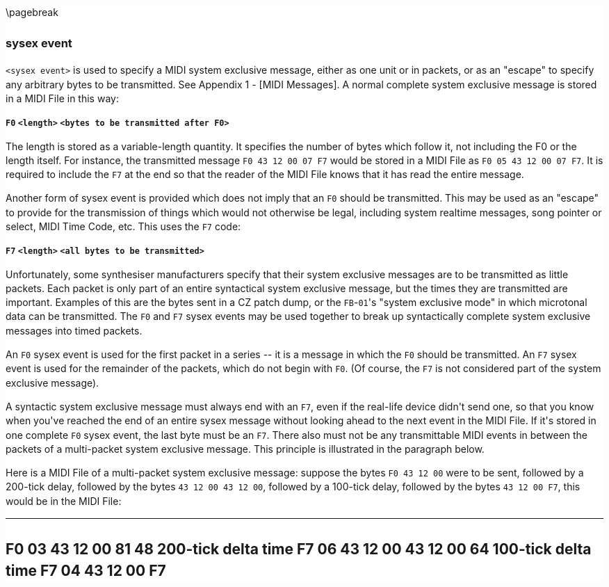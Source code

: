 \pagebreak

### sysex event

`<sysex event>` is used to specify a MIDI system exclusive message, either as
  one unit or in packets, or as an "escape" to specify any arbitrary bytes to
be transmitted. See Appendix 1 - [MIDI Messages]. A normal complete system
exclusive message is stored in a MIDI File in this way:

**`F0` `<length>` `<bytes to be transmitted after F0>`**

The length is stored as a variable-length quantity. It specifies the number
of bytes which follow it, not including the F0 or the length itself. For
instance, the transmitted message `F0 43 12 00 07 F7` would be stored in a
MIDI File as `F0 05 43 12 00 07 F7`. It is required to include the `F7` at the
end so that the reader of the MIDI File knows that it has read the entire
message.

Another form of sysex event is provided which does not imply that an `F0`
should be transmitted. This may be used as an "escape" to provide for the
transmission of things which would not otherwise be legal, including system
realtime messages, song pointer or select, MIDI Time Code, etc. This uses the
`F7` code:

**`F7` `<length>` `<all bytes to be transmitted>`**

Unfortunately, some synthesiser manufacturers specify that their system
exclusive messages are to be transmitted as little packets. Each packet is
only part of an entire syntactical system exclusive message, but the times
they are transmitted are important. Examples of this are the bytes sent in a
CZ patch dump, or the `FB`-`01`'s "system exclusive mode" in which microtonal
data can be transmitted. The `F0` and `F7` sysex events may be used together
to break up syntactically complete system exclusive messages into timed
packets.

An `F0` sysex event is used for the first packet in a series -- it is a
message in which the `F0` should be transmitted. An `F7` sysex event is used
for the remainder of the packets, which do not begin with `F0`. (Of course,
the `F7` is not considered part of the system exclusive message).

A syntactic system exclusive message must always end with an `F7`, even if the
real-life device didn't send one, so that you know when you've reached the
end of an entire sysex message without looking ahead to the next event in the
MIDI File. If it's stored in one complete `F0` sysex event, the last byte must
be an `F7`. There also must not be any transmittable MIDI events in between
the packets of a multi-packet system exclusive message. This principle is
illustrated in the paragraph below.

Here is a MIDI File of a multi-packet system exclusive message: suppose the
bytes `F0 43 12 00` were to be sent, followed by a 200-tick delay, followed by
the bytes `43 12 00 43 12 00`, followed by a 100-tick delay, followed by the
bytes `43 12 00 F7`, this would be in the MIDI File:

------------------------ -----------------------------------------------------
F0 03 43 12 00
81 48                    200-tick delta time 
F7 06 43 12 00 43 12 00
64                       100-tick delta time 
F7 04 43 12 00 F7
------------------------------------------------------------------------------


[^usec]:  "Microseconds" 1,000,000 = 1 microsecond; e.g. µsec, usec, musec
[^SMPTE]: "Society of Motion Picture and Television Engineers" --- https://www.smpte.org
[^TMA]: "The MIDI Association" --- https://www.midi.org
[midispec.html]: http://academic.pgcc.edu/~njudy/mt/MIDI/midispec.html
[midi.org spec]: https://www.midi.org/specifications-old/item/the-midi-1-0-specification
[midi2.htm]: http://www.csw2.co.uk/tech/midi2.htm